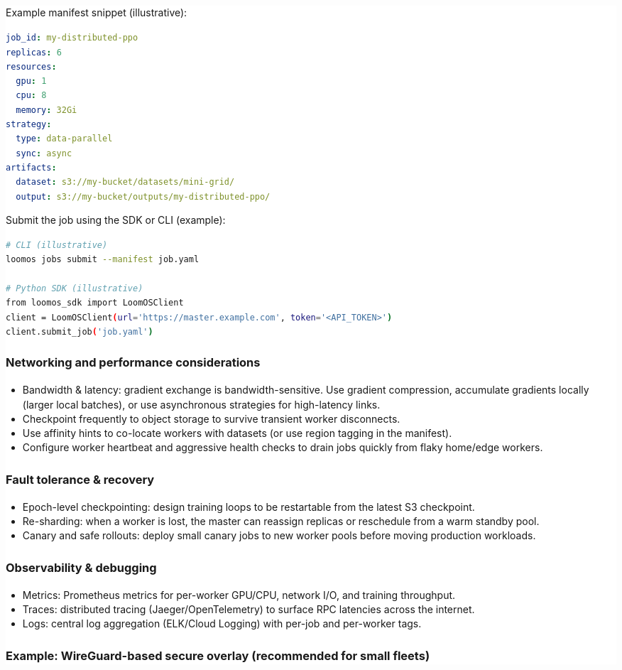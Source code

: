 Example manifest snippet (illustrative):

```yaml
job_id: my-distributed-ppo
replicas: 6
resources:
  gpu: 1
  cpu: 8
  memory: 32Gi
strategy:
  type: data-parallel
  sync: async
artifacts:
  dataset: s3://my-bucket/datasets/mini-grid/
  output: s3://my-bucket/outputs/my-distributed-ppo/
```

Submit the job using the SDK or CLI (example):

```bash
# CLI (illustrative)
loomos jobs submit --manifest job.yaml

# Python SDK (illustrative)
from loomos_sdk import LoomOSClient
client = LoomOSClient(url='https://master.example.com', token='<API_TOKEN>')
client.submit_job('job.yaml')
```

### Networking and performance considerations

- Bandwidth & latency: gradient exchange is bandwidth-sensitive. Use gradient compression, accumulate gradients locally (larger local batches), or use asynchronous strategies for high-latency links.
- Checkpoint frequently to object storage to survive transient worker disconnects.
- Use affinity hints to co-locate workers with datasets (or use region tagging in the manifest).
- Configure worker heartbeat and aggressive health checks to drain jobs quickly from flaky home/edge workers.

### Fault tolerance & recovery

- Epoch-level checkpointing: design training loops to be restartable from the latest S3 checkpoint.
- Re-sharding: when a worker is lost, the master can reassign replicas or reschedule from a warm standby pool.
- Canary and safe rollouts: deploy small canary jobs to new worker pools before moving production workloads.

### Observability & debugging

- Metrics: Prometheus metrics for per-worker GPU/CPU, network I/O, and training throughput.
- Traces: distributed tracing (Jaeger/OpenTelemetry) to surface RPC latencies across the internet.
- Logs: central log aggregation (ELK/Cloud Logging) with per-job and per-worker tags.

### Example: WireGuard-based secure overlay (recommended for small fleets)
